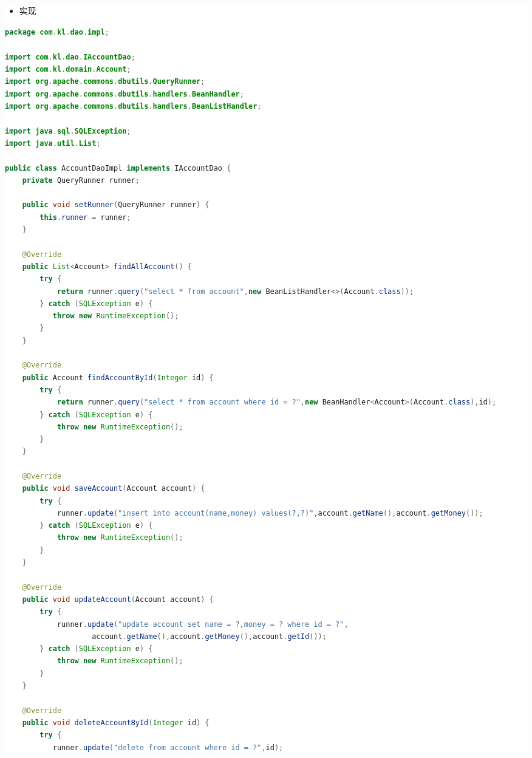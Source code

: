 - 实现

```java
package com.kl.dao.impl;

import com.kl.dao.IAccountDao;
import com.kl.domain.Account;
import org.apache.commons.dbutils.QueryRunner;
import org.apache.commons.dbutils.handlers.BeanHandler;
import org.apache.commons.dbutils.handlers.BeanListHandler;

import java.sql.SQLException;
import java.util.List;

public class AccountDaoImpl implements IAccountDao {
    private QueryRunner runner;

    public void setRunner(QueryRunner runner) {
        this.runner = runner;
    }

    @Override
    public List<Account> findAllAccount() {
        try {
            return runner.query("select * from account",new BeanListHandler<>(Account.class));
        } catch (SQLException e) {
           throw new RuntimeException();
        }
    }

    @Override
    public Account findAccountById(Integer id) {
        try {
            return runner.query("select * from account where id = ?",new BeanHandler<Account>(Account.class),id);
        } catch (SQLException e) {
            throw new RuntimeException();
        }
    }

    @Override
    public void saveAccount(Account account) {
        try {
            runner.update("insert into account(name,money) values(?,?)",account.getName(),account.getMoney());
        } catch (SQLException e) {
            throw new RuntimeException();
        }
    }

    @Override
    public void updateAccount(Account account) {
        try {
            runner.update("update account set name = ?,money = ? where id = ?",
                    account.getName(),account.getMoney(),account.getId());
        } catch (SQLException e) {
            throw new RuntimeException();
        }
    }

    @Override
    public void deleteAccountById(Integer id) {
        try {
           runner.update("delete from account where id = ?",id);
```